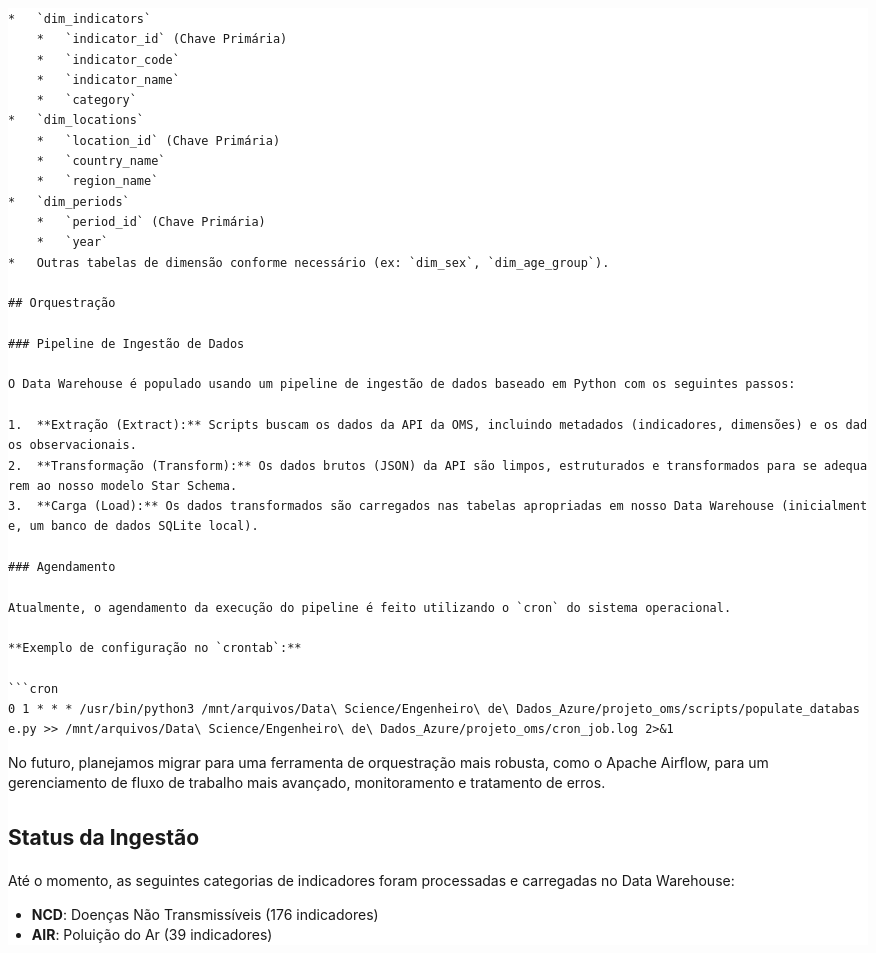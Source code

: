 ```cron
*   `dim_indicators`
    *   `indicator_id` (Chave Primária)
    *   `indicator_code`
    *   `indicator_name`
    *   `category`
*   `dim_locations`
    *   `location_id` (Chave Primária)
    *   `country_name`
    *   `region_name`
*   `dim_periods`
    *   `period_id` (Chave Primária)
    *   `year`
*   Outras tabelas de dimensão conforme necessário (ex: `dim_sex`, `dim_age_group`).

## Orquestração

### Pipeline de Ingestão de Dados

O Data Warehouse é populado usando um pipeline de ingestão de dados baseado em Python com os seguintes passos:

1.  **Extração (Extract):** Scripts buscam os dados da API da OMS, incluindo metadados (indicadores, dimensões) e os dados observacionais.
2.  **Transformação (Transform):** Os dados brutos (JSON) da API são limpos, estruturados e transformados para se adequarem ao nosso modelo Star Schema.
3.  **Carga (Load):** Os dados transformados são carregados nas tabelas apropriadas em nosso Data Warehouse (inicialmente, um banco de dados SQLite local).

### Agendamento

Atualmente, o agendamento da execução do pipeline é feito utilizando o `cron` do sistema operacional.

**Exemplo de configuração no `crontab`:**

```cron
0 1 * * * /usr/bin/python3 /mnt/arquivos/Data\ Science/Engenheiro\ de\ Dados_Azure/projeto_oms/scripts/populate_database.py >> /mnt/arquivos/Data\ Science/Engenheiro\ de\ Dados_Azure/projeto_oms/cron_job.log 2>&1
```

No futuro, planejamos migrar para uma ferramenta de orquestração mais robusta, como o Apache Airflow, para um gerenciamento de fluxo de trabalho mais avançado, monitoramento e tratamento de erros.

## Status da Ingestão

Até o momento, as seguintes categorias de indicadores foram processadas e carregadas no Data Warehouse:

*   **NCD**: Doenças Não Transmissíveis (176 indicadores)
*   **AIR**: Poluição do Ar (39 indicadores)
